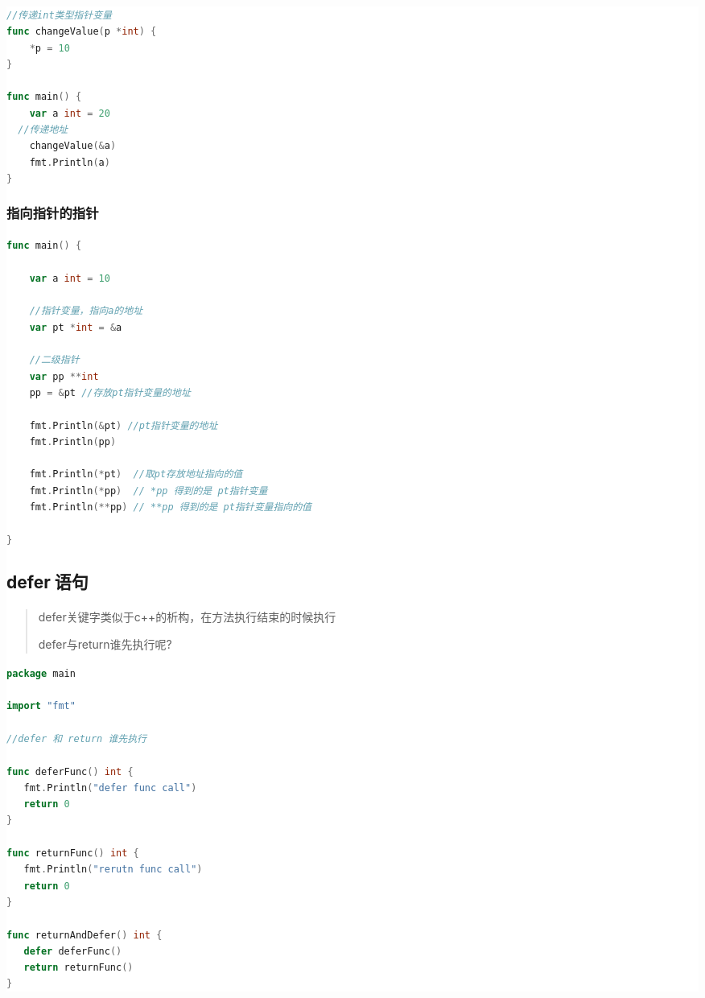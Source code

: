 ```go
//传递int类型指针变量
func changeValue(p *int) {
	*p = 10
}

func main() {
	var a int = 20
  //传递地址
	changeValue(&a)
	fmt.Println(a)
}
```

### 指向指针的指针

```go
func main() {

	var a int = 10

	//指针变量，指向a的地址
	var pt *int = &a

	//二级指针
	var pp **int
	pp = &pt //存放pt指针变量的地址

	fmt.Println(&pt) //pt指针变量的地址
	fmt.Println(pp)

	fmt.Println(*pt)  //取pt存放地址指向的值
	fmt.Println(*pp)  // *pp 得到的是 pt指针变量
	fmt.Println(**pp) // **pp 得到的是 pt指针变量指向的值

}
```

## defer 语句

> defer关键字类似于c++的析构，在方法执行结束的时候执行
>
> defer与return谁先执行呢?

```go
package main

import "fmt"

//defer 和 return 谁先执行

func deferFunc() int {
   fmt.Println("defer func call")
   return 0
}

func returnFunc() int {
   fmt.Println("rerutn func call")
   return 0
}

func returnAndDefer() int {
   defer deferFunc()
   return returnFunc()
}
```